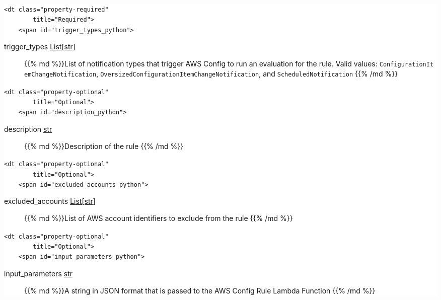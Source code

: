     <dt class="property-required"
            title="Required">
        <span id="trigger_types_python">
<a href="#trigger_types_python" style="color: inherit; text-decoration: inherit;">trigger_<wbr>types</a>
</span> 
        <span class="property-indicator"></span>
        <span class="property-type"><a href="https://docs.python.org/3/library/stdtypes.html">List[str]</a></span>
    </dt>
    <dd>{{% md %}}List of notification types that trigger AWS Config to run an evaluation for the rule. Valid values: `ConfigurationItemChangeNotification`, `OversizedConfigurationItemChangeNotification`, and `ScheduledNotification`
{{% /md %}}</dd>

    <dt class="property-optional"
            title="Optional">
        <span id="description_python">
<a href="#description_python" style="color: inherit; text-decoration: inherit;">description</a>
</span> 
        <span class="property-indicator"></span>
        <span class="property-type"><a href="https://docs.python.org/3/library/stdtypes.html">str</a></span>
    </dt>
    <dd>{{% md %}}Description of the rule
{{% /md %}}</dd>

    <dt class="property-optional"
            title="Optional">
        <span id="excluded_accounts_python">
<a href="#excluded_accounts_python" style="color: inherit; text-decoration: inherit;">excluded_<wbr>accounts</a>
</span> 
        <span class="property-indicator"></span>
        <span class="property-type"><a href="https://docs.python.org/3/library/stdtypes.html">List[str]</a></span>
    </dt>
    <dd>{{% md %}}List of AWS account identifiers to exclude from the rule
{{% /md %}}</dd>

    <dt class="property-optional"
            title="Optional">
        <span id="input_parameters_python">
<a href="#input_parameters_python" style="color: inherit; text-decoration: inherit;">input_<wbr>parameters</a>
</span> 
        <span class="property-indicator"></span>
        <span class="property-type"><a href="https://docs.python.org/3/library/stdtypes.html">str</a></span>
    </dt>
    <dd>{{% md %}}A string in JSON format that is passed to the AWS Config Rule Lambda Function
{{% /md %}}</dd>
